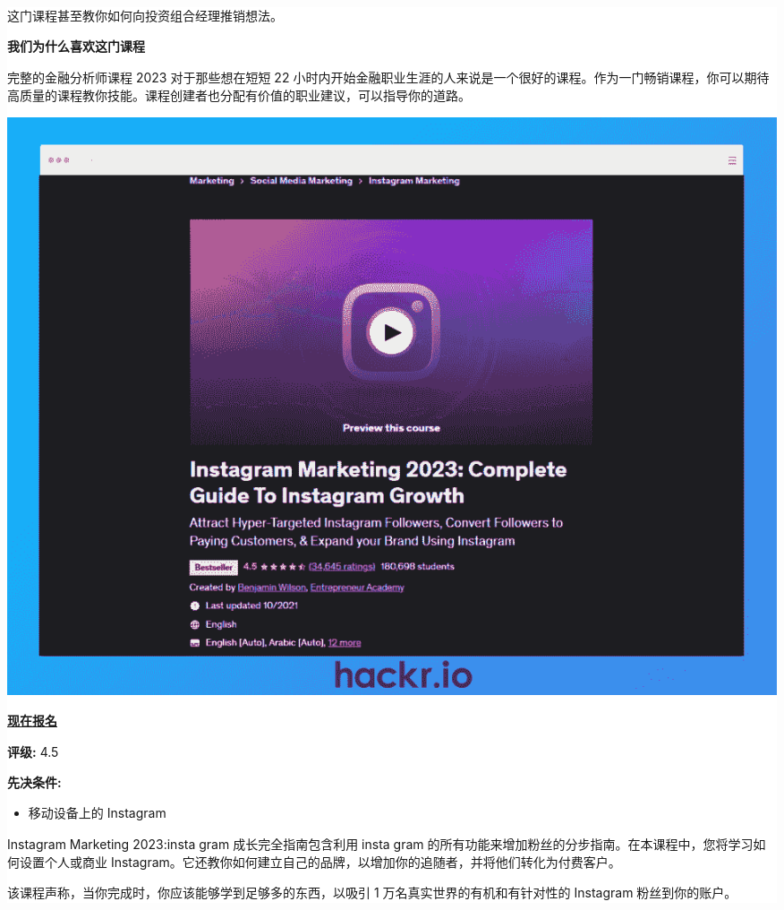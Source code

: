 这门课程甚至教你如何向投资组合经理推销想法。

**我们为什么喜欢这门课程**

完整的金融分析师课程 2023 对于那些想在短短 22 小时内开始金融职业生涯的人来说是一个很好的课程。作为一门畅销课程，你可以期待高质量的课程教你技能。课程创建者也分配有价值的职业建议，可以指导你的道路。

[![Learn how to grow your brand on Instagram with Instagram Marketing 2023.](img/620c917459e72b9cf2579f6eb4f10f20.png)](https://click.linksynergy.com/deeplink?id=jU79Zysihs4&mid=39197&murl=https%3A%2F%2Fwww.udemy.com%2Fcourse%2Finstagram-marketing-for-small-businesses%2F)

**[现在报名](https://click.linksynergy.com/deeplink?id=jU79Zysihs4&mid=39197&murl=https%3A%2F%2Fwww.udemy.com%2Fcourse%2Finstagram-marketing-for-small-businesses%2F)**

**评级:** 4.5

**先决条件:**

*   移动设备上的 Instagram

Instagram Marketing 2023:insta gram 成长完全指南包含利用 insta gram 的所有功能来增加粉丝的分步指南。在本课程中，您将学习如何设置个人或商业 Instagram。它还教你如何建立自己的品牌，以增加你的追随者，并将他们转化为付费客户。

该课程声称，当你完成时，你应该能够学到足够多的东西，以吸引 1 万名真实世界的有机和有针对性的 Instagram 粉丝到你的账户。
